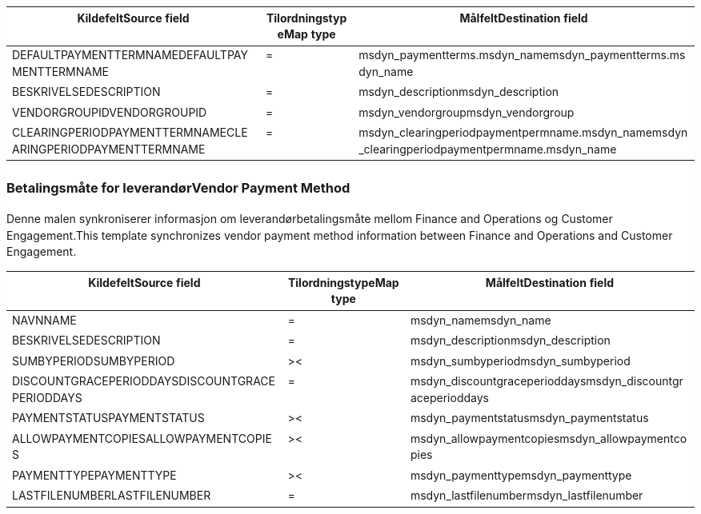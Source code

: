 

<span data-ttu-id="f14fa-340">Kildefelt</span><span class="sxs-lookup"><span data-stu-id="f14fa-340">Source field</span></span> | <span data-ttu-id="f14fa-341">Tilordningstype</span><span class="sxs-lookup"><span data-stu-id="f14fa-341">Map type</span></span> | <span data-ttu-id="f14fa-342">Målfelt</span><span class="sxs-lookup"><span data-stu-id="f14fa-342">Destination field</span></span>
---|---|---
<span data-ttu-id="f14fa-343">DEFAULTPAYMENTTERMNAME</span><span class="sxs-lookup"><span data-stu-id="f14fa-343">DEFAULTPAYMENTTERMNAME</span></span> | = | <span data-ttu-id="f14fa-344">msdyn\_paymentterms.msdyn\_name</span><span class="sxs-lookup"><span data-stu-id="f14fa-344">msdyn\_paymentterms.msdyn\_name</span></span>
<span data-ttu-id="f14fa-345">BESKRIVELSE</span><span class="sxs-lookup"><span data-stu-id="f14fa-345">DESCRIPTION</span></span> | = | <span data-ttu-id="f14fa-346">msdyn\_description</span><span class="sxs-lookup"><span data-stu-id="f14fa-346">msdyn\_description</span></span>
<span data-ttu-id="f14fa-347">VENDORGROUPID</span><span class="sxs-lookup"><span data-stu-id="f14fa-347">VENDORGROUPID</span></span> | = | <span data-ttu-id="f14fa-348">msdyn\_vendorgroup</span><span class="sxs-lookup"><span data-stu-id="f14fa-348">msdyn\_vendorgroup</span></span>
<span data-ttu-id="f14fa-349">CLEARINGPERIODPAYMENTTERMNAME</span><span class="sxs-lookup"><span data-stu-id="f14fa-349">CLEARINGPERIODPAYMENTTERMNAME</span></span> | = | <span data-ttu-id="f14fa-350">msdyn\_clearingperiodpaymentpermname.msdyn\_name</span><span class="sxs-lookup"><span data-stu-id="f14fa-350">msdyn\_clearingperiodpaymentpermname.msdyn\_name</span></span>

### <a name="vendor-payment-method"></a><span data-ttu-id="f14fa-351">Betalingsmåte for leverandør</span><span class="sxs-lookup"><span data-stu-id="f14fa-351">Vendor Payment Method</span></span>

<span data-ttu-id="f14fa-352">Denne malen synkroniserer informasjon om leverandørbetalingsmåte mellom Finance and Operations og Customer Engagement.</span><span class="sxs-lookup"><span data-stu-id="f14fa-352">This template synchronizes vendor payment method information between Finance and Operations and Customer Engagement.</span></span>



<span data-ttu-id="f14fa-353">Kildefelt</span><span class="sxs-lookup"><span data-stu-id="f14fa-353">Source field</span></span> | <span data-ttu-id="f14fa-354">Tilordningstype</span><span class="sxs-lookup"><span data-stu-id="f14fa-354">Map type</span></span> | <span data-ttu-id="f14fa-355">Målfelt</span><span class="sxs-lookup"><span data-stu-id="f14fa-355">Destination field</span></span>
---|---|---
<span data-ttu-id="f14fa-356">NAVN</span><span class="sxs-lookup"><span data-stu-id="f14fa-356">NAME</span></span> | = | <span data-ttu-id="f14fa-357">msdyn\_name</span><span class="sxs-lookup"><span data-stu-id="f14fa-357">msdyn\_name</span></span>
<span data-ttu-id="f14fa-358">BESKRIVELSE</span><span class="sxs-lookup"><span data-stu-id="f14fa-358">DESCRIPTION</span></span> | = | <span data-ttu-id="f14fa-359">msdyn\_description</span><span class="sxs-lookup"><span data-stu-id="f14fa-359">msdyn\_description</span></span>
<span data-ttu-id="f14fa-360">SUMBYPERIOD</span><span class="sxs-lookup"><span data-stu-id="f14fa-360">SUMBYPERIOD</span></span> | \>\< | <span data-ttu-id="f14fa-361">msdyn\_sumbyperiod</span><span class="sxs-lookup"><span data-stu-id="f14fa-361">msdyn\_sumbyperiod</span></span>
<span data-ttu-id="f14fa-362">DISCOUNTGRACEPERIODDAYS</span><span class="sxs-lookup"><span data-stu-id="f14fa-362">DISCOUNTGRACEPERIODDAYS</span></span> | = | <span data-ttu-id="f14fa-363">msdyn\_discountgraceperioddays</span><span class="sxs-lookup"><span data-stu-id="f14fa-363">msdyn\_discountgraceperioddays</span></span>
<span data-ttu-id="f14fa-364">PAYMENTSTATUS</span><span class="sxs-lookup"><span data-stu-id="f14fa-364">PAYMENTSTATUS</span></span> | \>\< | <span data-ttu-id="f14fa-365">msdyn\_paymentstatus</span><span class="sxs-lookup"><span data-stu-id="f14fa-365">msdyn\_paymentstatus</span></span>
<span data-ttu-id="f14fa-366">ALLOWPAYMENTCOPIES</span><span class="sxs-lookup"><span data-stu-id="f14fa-366">ALLOWPAYMENTCOPIES</span></span> | \>\< | <span data-ttu-id="f14fa-367">msdyn\_allowpaymentcopies</span><span class="sxs-lookup"><span data-stu-id="f14fa-367">msdyn\_allowpaymentcopies</span></span>
<span data-ttu-id="f14fa-368">PAYMENTTYPE</span><span class="sxs-lookup"><span data-stu-id="f14fa-368">PAYMENTTYPE</span></span> | \>\< | <span data-ttu-id="f14fa-369">msdyn\_paymenttype</span><span class="sxs-lookup"><span data-stu-id="f14fa-369">msdyn\_paymenttype</span></span>
<span data-ttu-id="f14fa-370">LASTFILENUMBER</span><span class="sxs-lookup"><span data-stu-id="f14fa-370">LASTFILENUMBER</span></span> | = | <span data-ttu-id="f14fa-371">msdyn\_lastfilenumber</span><span class="sxs-lookup"><span data-stu-id="f14fa-371">msdyn\_lastfilenumber</span></span>